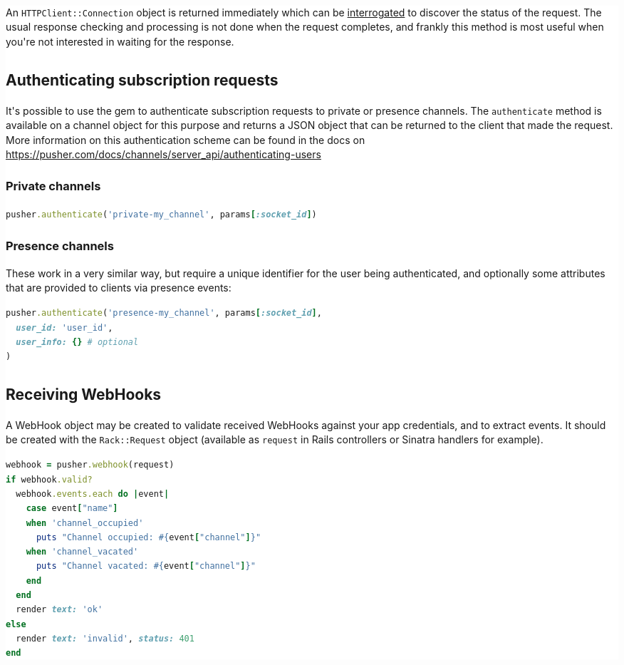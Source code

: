 An `HTTPClient::Connection` object is returned immediately which can be [interrogated](http://rubydoc.info/gems/httpclient/HTTPClient/Connection) to discover the status of the request. The usual response checking and processing is not done when the request completes, and frankly this method is most useful when you're not interested in waiting for the response.


## Authenticating subscription requests

It's possible to use the gem to authenticate subscription requests to private or presence channels. The `authenticate` method is available on a channel object for this purpose and returns a JSON object that can be returned to the client that made the request. More information on this authentication scheme can be found in the docs on <https://pusher.com/docs/channels/server_api/authenticating-users>

### Private channels

``` ruby
pusher.authenticate('private-my_channel', params[:socket_id])
```

### Presence channels

These work in a very similar way, but require a unique identifier for the user being authenticated, and optionally some attributes that are provided to clients via presence events:

``` ruby
pusher.authenticate('presence-my_channel', params[:socket_id],
  user_id: 'user_id',
  user_info: {} # optional
)
```

## Receiving WebHooks

A WebHook object may be created to validate received WebHooks against your app credentials, and to extract events. It should be created with the `Rack::Request` object (available as `request` in Rails controllers or Sinatra handlers for example).

``` ruby
webhook = pusher.webhook(request)
if webhook.valid?
  webhook.events.each do |event|
    case event["name"]
    when 'channel_occupied'
      puts "Channel occupied: #{event["channel"]}"
    when 'channel_vacated'
      puts "Channel vacated: #{event["channel"]}"
    end
  end
  render text: 'ok'
else
  render text: 'invalid', status: 401
end
```
